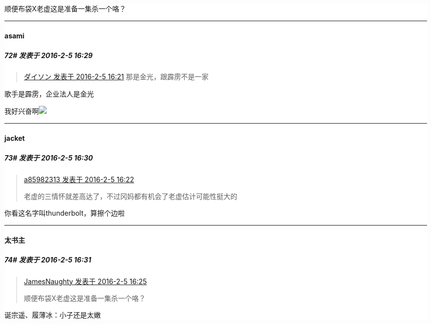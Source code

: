 


顺便布袋X老虚这是准备一集杀一个咯？







*****

####  asami  
##### 72#       发表于 2016-2-5 16:29



<blockquote><a href="httphttps://bbs.saraba1st.com/2b/forum.php?mod=redirect&amp;amp;goto=findpost&amp;amp;pid=31500535&amp;amp;ptid=1210441" target="_blank">ダイソン 发表于 2016-2-5 16:21</a>
那是金光，跟霹雳不是一家</blockquote>
歌手是霹雳，企业法人是金光

我好兴奋啊<img src="https://static.saraba1st.com/image/smiley/face/91.gif" referrerpolicy="no-referrer">







*****

####  jacket  
##### 73#       发表于 2016-2-5 16:30



<blockquote><a href="httphttps://bbs.saraba1st.com/2b/forum.php?mod=redirect&amp;goto=findpost&amp;pid=31500543&amp;ptid=1210441" target="_blank">a85982313 发表于 2016-2-5 16:22</a>

老虚的三情怀就差高达了，不过冈妈都有机会了老虚估计可能性挺大的</blockquote>
你看这名字叫thunderbolt，算擦个边啦







*****

####  太书主  
##### 74#       发表于 2016-2-5 16:31



<blockquote><a href="httphttps://bbs.saraba1st.com/2b/forum.php?mod=redirect&amp;goto=findpost&amp;pid=31500560&amp;ptid=1210441" target="_blank">JamesNaughty 发表于 2016-2-5 16:25</a>

顺便布袋X老虚这是准备一集杀一个咯？</blockquote>
诞宗遥、履薄冰：小子还是太嫩





